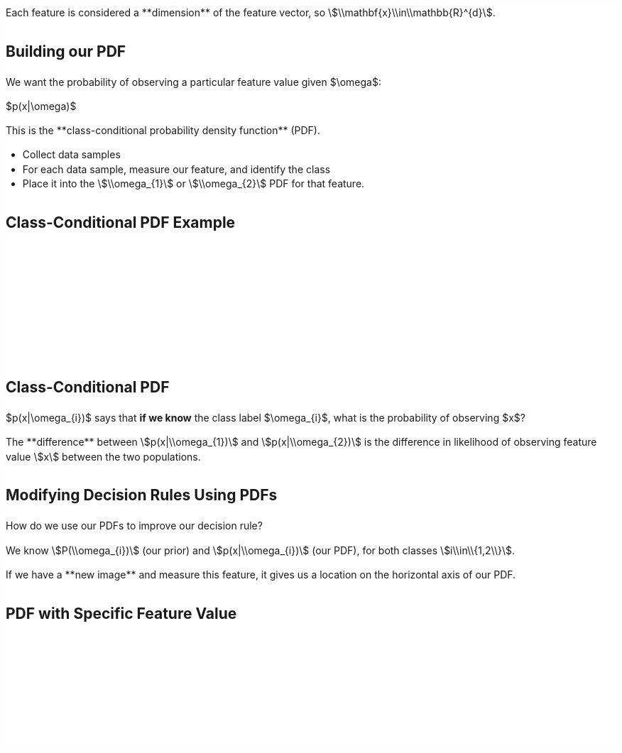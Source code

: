 <p class="fragment">
Each feature is considered a **dimension** of the feature vector, so
\$\\mathbf{x}\\in\\mathbb{R}^{d}\$.
</p>

## Building our PDF

We want the probability of observing a particular
feature value given \$\\omega\$:

\$p(x|\\omega)\$

<p class="fragment">
This is the **class-conditional probability density function** (PDF).
</p>

<ul>
<li class="fragment">Collect data samples</li>
<li class="fragment">For each data sample, measure our feature, and identify the class</li>
<li class="fragment">Place it into the \$\\omega_{1}\$ or \$\\omega_{2}\$ PDF for that feature.</li>
</ul>

## Class-Conditional PDF Example

<iframe frameborder="0" seamless='seamless' scrolling=no src="plots/radius_mean.html"></iframe>

## Class-Conditional PDF

\$p(x|\\omega_{i})\$ says that **if we know** the class label \$\\omega_{i}\$, what is
the probability of observing \$x\$?

<p class="fragment">
The **difference** between \$p(x|\\omega_{1})\$ and \$p(x|\\omega_{2})\$ is the
difference in likelihood of observing feature value \$x\$ between the two
populations.
</p>

## Modifying Decision Rules Using PDFs

How do we use our PDFs to improve our decision rule?
 
<p class="fragment">
We know \$P(\\omega_{i})\$ (our prior) and \$p(x|\\omega_{i})\$ (our PDF), for
both classes \$i\\in\\{1,2\\}\$.
</p>

<p class="fragment">If we have a **new image** and measure this feature, it gives us a location on the horizontal axis of our PDF.</p>

## PDF with Specific Feature Value

<iframe frameborder="0" seamless='seamless' scrolling=no src="plots/radius_mean.html"></iframe>
